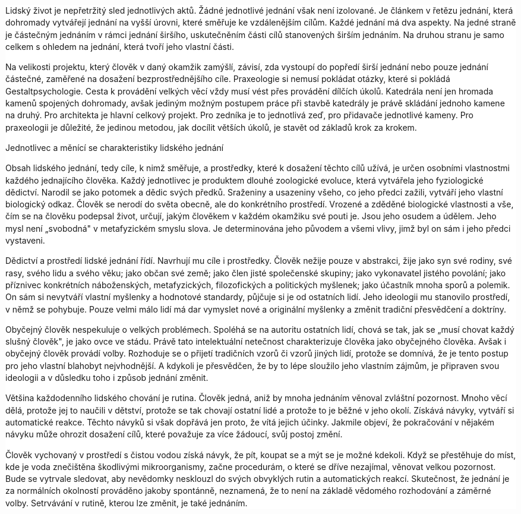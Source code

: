 Lidský život je nepřetržitý sled jednotlivých aktů. Žádné jednotlivé jednání však není izolované. Je článkem v řetězu jednání, která dohromady vytvářejí jednání na vyšší úrovni, které směřuje ke vzdálenějším cílům. Každé jednání má dva aspekty. Na jedné straně je částečným jednáním v rámci jednání širšího, uskutečněním části cílů stanovených širším jednáním. Na druhou stranu je samo celkem s ohledem na jednání, která tvoří jeho vlastní části.

Na velikosti projektu, který člověk v daný okamžik zamýšlí, závisí, zda vystoupí do popředí širší jednání nebo pouze jednání částečné, zaměřené na dosažení bezprostřednějšího cíle. Praxeologie si nemusí pokládat otázky, které si pokládá Gestaltpsychologie. Cesta k provádění velkých věcí vždy musí vést přes provádění dílčích úkolů. Katedrála není jen hromada kamenů spojených dohromady, avšak jediným možným postupem práce při stavbě katedrály je právě skládání jednoho kamene na druhý. Pro architekta je hlavní celkový projekt. Pro zedníka je to jednotlivá zeď, pro přidavače jednotlivé kameny. Pro praxeologii je důležité, že jedinou metodou, jak docílit větších úkolů, je stavět od základů krok za krokem.



Jednotlivec a měnící se charakteristiky lidského jednání

Obsah lidského jednání, tedy cíle, k nimž směřuje, a prostředky, které k dosažení těchto cílů užívá, je určen osobními vlastnostmi každého jednajícího člověka. Každý jednotlivec je produktem dlouhé zoologické evoluce, která vytvářela jeho fyziologické dědictví. Narodil se jako potomek a dědic svých předků. Sraženiny a usazeniny všeho, co jeho předci zažili, vytváří jeho vlastní biologický odkaz. Člověk se nerodí do světa obecně, ale do konkrétního prostředí. Vrozené a zděděné biologické vlastnosti a vše, čím se na člověku podepsal život, určují, jakým člověkem v každém okamžiku své pouti je. Jsou jeho osudem a údělem. Jeho mysl není „svobodná" v metafyzickém smyslu slova. Je determinována jeho původem a všemi vlivy, jimž byl on sám i jeho předci vystaveni.

Dědictví a prostředí lidské jednání řídí. Navrhují mu cíle i prostředky. Člověk nežije pouze v abstrakci, žije jako syn své rodiny, své rasy, svého lidu a svého věku; jako občan své země; jako člen jisté společenské skupiny; jako vykonavatel jistého povolání; jako příznivec konkrétních náboženských, metafyzických, filozofických a politických myšlenek; jako účastník mnoha sporů a polemik. On sám si nevytváří vlastní myšlenky a hodnotové standardy, půjčuje si je od ostatních lidí. Jeho ideologii mu stanovilo prostředí, v němž se pohybuje. Pouze velmi málo lidí má dar vymyslet nové a originální myšlenky a změnit tradiční přesvědčení a doktríny.

Obyčejný člověk nespekuluje o velkých problémech. Spoléhá se na autoritu ostatních lidí, chová se tak, jak se „musí chovat každý slušný člověk", je jako ovce ve stádu. Právě tato intelektuální netečnost charakterizuje člověka jako obyčejného člověka. Avšak i obyčejný člověk provádí volby. Rozhoduje se o přijetí tradičních vzorů či vzorů jiných lidí, protože se domnívá, že je tento postup pro jeho vlastní blahobyt nejvhodnější. A kdykoli je přesvědčen, že by to lépe sloužilo jeho vlastním zájmům, je připraven svou ideologii a v důsledku toho i způsob jednání změnit.

Většina každodenního lidského chování je rutina. Člověk jedná, aniž by mnoha jednáním věnoval zvláštní pozornost. Mnoho věcí dělá, protože jej to naučili v dětství, protože se tak chovají ostatní lidé a protože to je běžné v jeho okolí. Získává návyky, vytváří si automatické reakce. Těchto návyků si však dopřává jen proto, že vítá jejich účinky. Jakmile objeví, že pokračování v nějakém návyku může ohrozit dosažení cílů, které považuje za více žádoucí, svůj postoj změní.

Člověk vychovaný v prostředí s čistou vodou získá návyk, že pít, koupat se a mýt se je možné kdekoli. Když se přestěhuje do míst, kde je voda znečištěna škodlivými mikroorganismy, začne procedurám, o které se dříve nezajímal, věnovat velkou pozornost. Bude se vytrvale sledovat, aby nevědomky nesklouzl do svých obvyklých rutin a automatických reakcí. Skutečnost, že jednání je za normálních okolností prováděno jakoby spontánně, neznamená, že to není na základě vědomého rozhodování a záměrné volby. Setrvávání v rutině, kterou lze změnit, je také jednáním.
